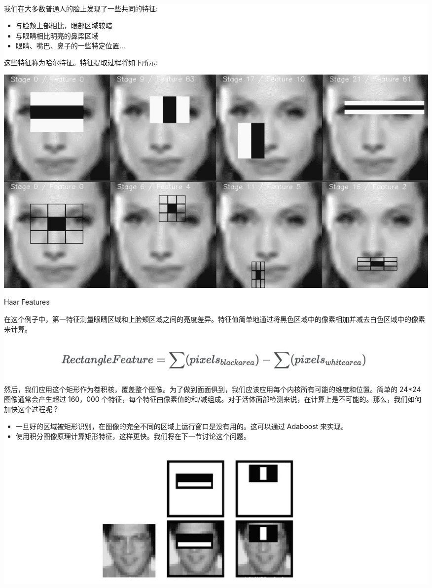 我们在大多数普通人的脸上发现了一些共同的特征:

*   与脸颊上部相比，眼部区域较暗
*   与眼睛相比明亮的鼻梁区域
*   眼睛、嘴巴、鼻子的一些特定位置…

这些特征称为哈尔特征。特征提取过程将如下所示:

![](img/f9c5286eab326290aea11b033a0c4620.png)

Haar Features

在这个例子中，第一特征测量眼睛区域和上脸颊区域之间的亮度差异。特征值简单地通过将黑色区域中的像素相加并减去白色区域中的像素来计算。

![](img/41d22cb6a6c5fa8850c8407a6d8b616e.png)

然后，我们应用这个矩形作为卷积核，覆盖整个图像。为了做到面面俱到，我们应该应用每个内核所有可能的维度和位置。简单的 24*24 图像通常会产生超过 160，000 个特征，每个特征由像素值的和/减组成。对于活体面部检测来说，在计算上是不可能的。那么，我们如何加快这个过程呢？

*   一旦好的区域被矩形识别，在图像的完全不同的区域上运行窗口是没有用的。这可以通过 Adaboost 来实现。
*   使用积分图像原理计算矩形特征，这样更快。我们将在下一节讨论这个问题。

![](img/eebb74706126e8f2d61edf5751000e31.png)
